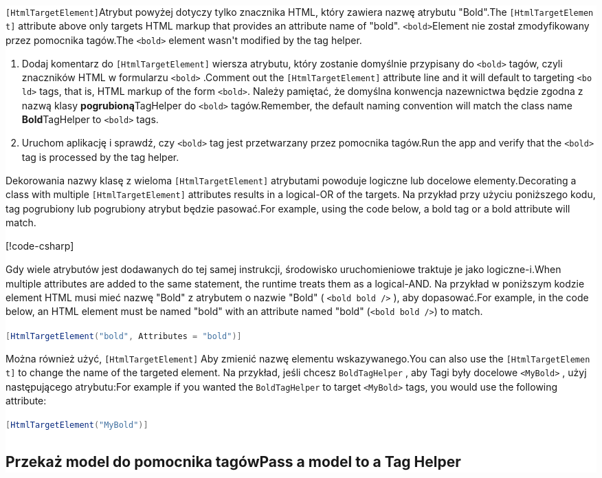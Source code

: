    <span data-ttu-id="b8cfd-181">`[HtmlTargetElement]`Atrybut powyżej dotyczy tylko znacznika HTML, który zawiera nazwę atrybutu "Bold".</span><span class="sxs-lookup"><span data-stu-id="b8cfd-181">The `[HtmlTargetElement]` attribute above only targets HTML markup that provides an attribute name of "bold".</span></span> <span data-ttu-id="b8cfd-182">`<bold>`Element nie został zmodyfikowany przez pomocnika tagów.</span><span class="sxs-lookup"><span data-stu-id="b8cfd-182">The `<bold>` element wasn't modified by the tag helper.</span></span>

1. <span data-ttu-id="b8cfd-183">Dodaj komentarz do `[HtmlTargetElement]` wiersza atrybutu, który zostanie domyślnie przypisany do `<bold>` tagów, czyli znaczników HTML w formularzu `<bold>` .</span><span class="sxs-lookup"><span data-stu-id="b8cfd-183">Comment out the `[HtmlTargetElement]` attribute line and it will default to targeting `<bold>` tags, that is, HTML markup of the form `<bold>`.</span></span> <span data-ttu-id="b8cfd-184">Należy pamiętać, że domyślna konwencja nazewnictwa będzie zgodna z nazwą klasy **pogrubioną**TagHelper do `<bold>` tagów.</span><span class="sxs-lookup"><span data-stu-id="b8cfd-184">Remember, the default naming convention will match the class name **Bold**TagHelper to `<bold>` tags.</span></span>

1. <span data-ttu-id="b8cfd-185">Uruchom aplikację i sprawdź, czy `<bold>` tag jest przetwarzany przez pomocnika tagów.</span><span class="sxs-lookup"><span data-stu-id="b8cfd-185">Run the app and verify that the `<bold>` tag is processed by the tag helper.</span></span>

<span data-ttu-id="b8cfd-186">Dekorowania nazwy klasę z wieloma `[HtmlTargetElement]` atrybutami powoduje logiczne lub docelowe elementy.</span><span class="sxs-lookup"><span data-stu-id="b8cfd-186">Decorating a class with multiple `[HtmlTargetElement]` attributes results in a logical-OR of the targets.</span></span> <span data-ttu-id="b8cfd-187">Na przykład przy użyciu poniższego kodu, tag pogrubiony lub pogrubiony atrybut będzie pasować.</span><span class="sxs-lookup"><span data-stu-id="b8cfd-187">For example, using the code below, a bold tag or a bold attribute will match.</span></span>

[!code-csharp[](../../../mvc/views/tag-helpers/authoring/sample/AuthoringTagHelpers/src/AuthoringTagHelpers/TagHelpers/zBoldTagHelperCopy.cs?highlight=1,2&range=5-15)]

<span data-ttu-id="b8cfd-188">Gdy wiele atrybutów jest dodawanych do tej samej instrukcji, środowisko uruchomieniowe traktuje je jako logiczne-i.</span><span class="sxs-lookup"><span data-stu-id="b8cfd-188">When multiple attributes are added to the same statement, the runtime treats them as a logical-AND.</span></span> <span data-ttu-id="b8cfd-189">Na przykład w poniższym kodzie element HTML musi mieć nazwę "Bold" z atrybutem o nazwie "Bold" ( `<bold bold />` ), aby dopasować.</span><span class="sxs-lookup"><span data-stu-id="b8cfd-189">For example, in the code below, an HTML element must be named "bold" with an attribute named "bold" (`<bold bold />`) to match.</span></span>

```csharp
[HtmlTargetElement("bold", Attributes = "bold")]
   ```

<span data-ttu-id="b8cfd-190">Można również użyć, `[HtmlTargetElement]` Aby zmienić nazwę elementu wskazywanego.</span><span class="sxs-lookup"><span data-stu-id="b8cfd-190">You can also use the `[HtmlTargetElement]` to change the name of the targeted element.</span></span> <span data-ttu-id="b8cfd-191">Na przykład, jeśli chcesz `BoldTagHelper` , aby Tagi były docelowe `<MyBold>` , użyj następującego atrybutu:</span><span class="sxs-lookup"><span data-stu-id="b8cfd-191">For example if you wanted the `BoldTagHelper` to target `<MyBold>` tags, you would use the following attribute:</span></span>

```csharp
[HtmlTargetElement("MyBold")]
```

## <a name="pass-a-model-to-a-tag-helper"></a><span data-ttu-id="b8cfd-192">Przekaż model do pomocnika tagów</span><span class="sxs-lookup"><span data-stu-id="b8cfd-192">Pass a model to a Tag Helper</span></span>
